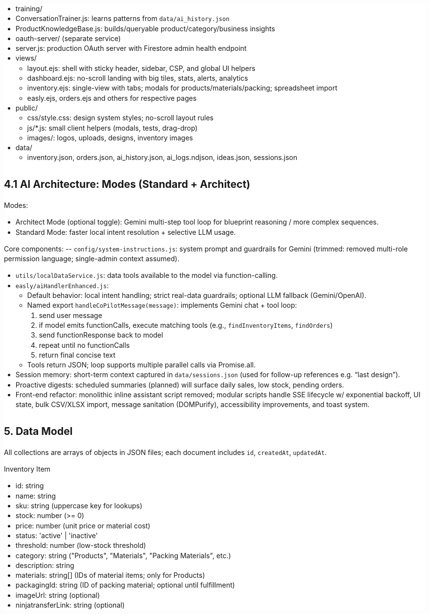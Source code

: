  - training/
  - ConversationTrainer.js: learns patterns from `data/ai_history.json`
  - ProductKnowledgeBase.js: builds/queryable product/category/business insights
 - oauth-server/ (separate service)
  - server.js: production OAuth server with Firestore admin health endpoint
- views/
  - layout.ejs: shell with sticky header, sidebar, CSP, and global UI helpers
  - dashboard.ejs: no-scroll landing with big tiles, stats, alerts, analytics
  - inventory.ejs: single-view with tabs; modals for products/materials/packing; spreadsheet import
  - easly.ejs, orders.ejs and others for respective pages
- public/
  - css/style.css: design system styles; no-scroll layout rules
  - js/*.js: small client helpers (modals, tests, drag-drop)
  - images/: logos, uploads, designs, inventory images
- data/
  - inventory.json, orders.json, ai_history.json, ai_logs.ndjson, ideas.json, sessions.json

## 4.1 AI Architecture: Modes (Standard + Architect)
Modes:
- Architect Mode (optional toggle): Gemini multi-step tool loop for blueprint reasoning / more complex sequences.
- Standard Mode: faster local intent resolution + selective LLM usage.

Core components:
-- `config/system-instructions.js`: system prompt and guardrails for Gemini (trimmed: removed multi-role permission language; single-admin context assumed).
- `utils/localDataService.js`: data tools available to the model via function-calling.
- `easly/aiHandlerEnhanced.js`:
  - Default behavior: local intent handling; strict real-data guardrails; optional LLM fallback (Gemini/OpenAI).
  - Named export `handleCoPilotMessage(message)`: implements Gemini chat + tool loop:
    1) send user message
    2) if model emits functionCalls, execute matching tools (e.g., `findInventoryItems`, `findOrders`)
    3) send functionResponse back to model
    4) repeat until no functionCalls
    5) return final concise text
  - Tools return JSON; loop supports multiple parallel calls via Promise.all.
 - Session memory: short-term context captured in `data/sessions.json` (used for follow-up references e.g. “last design”).
 - Proactive digests: scheduled summaries (planned) will surface daily sales, low stock, pending orders.
 - Front-end refactor: monolithic inline assistant script removed; modular scripts handle SSE lifecycle w/ exponential backoff, UI state, bulk CSV/XLSX import, message sanitation (DOMPurify), accessibility improvements, and toast system.

## 5. Data Model
All collections are arrays of objects in JSON files; each document includes `id`, `createdAt`, `updatedAt`.

Inventory Item
- id: string
- name: string
- sku: string (uppercase key for lookups)
- stock: number (>= 0)
- price: number (unit price or material cost)
- status: 'active' | 'inactive'
- threshold: number (low-stock threshold)
- category: string ("Products", "Materials", "Packing Materials", etc.)
- description: string
- materials: string[] (IDs of material items; only for Products)
- packagingId: string (ID of packing material; optional until fulfillment)
- imageUrl: string (optional)
- ninjatransferLink: string (optional)